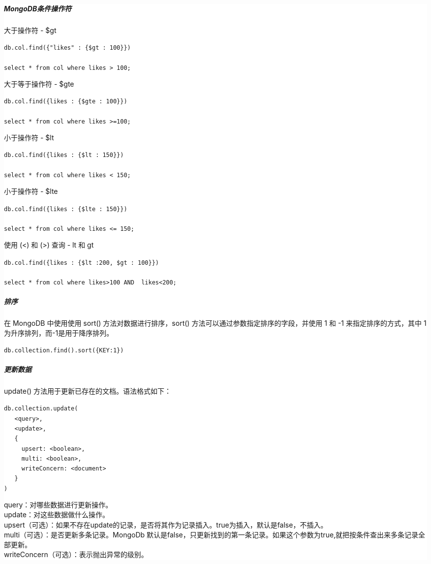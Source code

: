 ##### MongoDB条件操作符     
大于操作符 - $gt
```shell
db.col.find({"likes" : {$gt : 100}})

select * from col where likes > 100;
```

大于等于操作符 - $gte
```shell
db.col.find({likes : {$gte : 100}})

select * from col where likes >=100;
```

小于操作符 - $lt
```shell
db.col.find({likes : {$lt : 150}})

select * from col where likes < 150;
```

小于操作符 - $lte
```shell
db.col.find({likes : {$lte : 150}})

select * from col where likes <= 150;
```

使用 (<) 和 (>) 查询 - lt 和 gt
```shell
db.col.find({likes : {$lt :200, $gt : 100}})

select * from col where likes>100 AND  likes<200;
```

##### 排序
在 MongoDB 中使用使用 sort() 方法对数据进行排序，sort() 方法可以通过参数指定排序的字段，并使用 1 和 -1 来指定排序的方式，其中 1 为升序排列，而-1是用于降序排列。     
```shell
db.collection.find().sort({KEY:1})
```

##### 更新数据
update() 方法用于更新已存在的文档。语法格式如下：
```shell
db.collection.update(
   <query>,
   <update>,
   {
     upsert: <boolean>,
     multi: <boolean>,
     writeConcern: <document>
   }
)
```
query：对哪些数据进行更新操作。      
update：对这些数据做什么操作。         
upsert（可选）：如果不存在update的记录，是否将其作为记录插入。true为插入，默认是false，不插入。        
multi（可选）：是否更新多条记录。MongoDb 默认是false，只更新找到的第一条记录。如果这个参数为true,就把按条件查出来多条记录全部更新。        
writeConcern（可选）：表示抛出异常的级别。      
